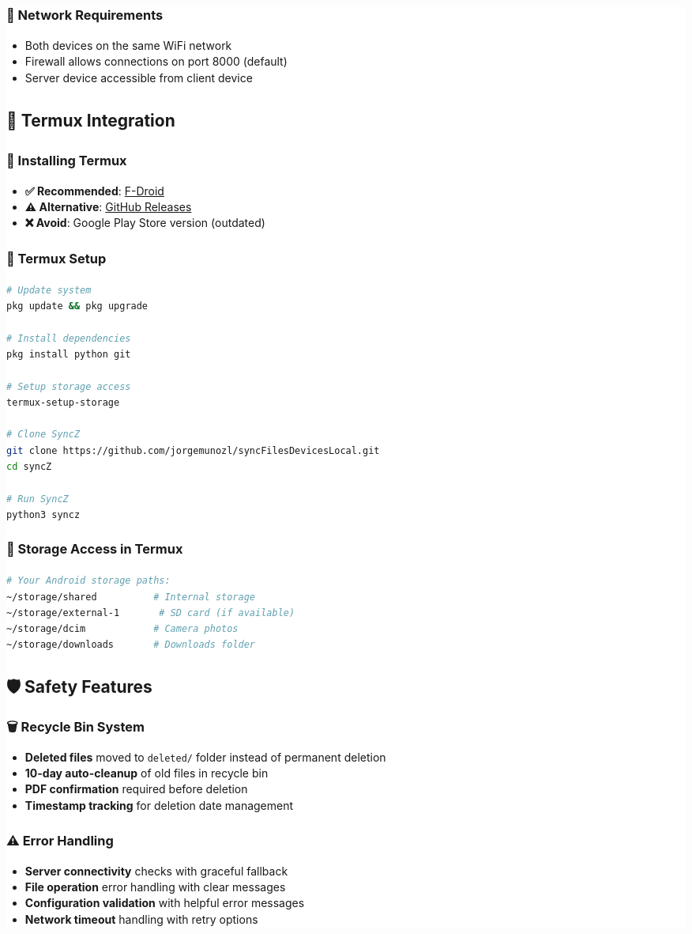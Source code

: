 ### 📡 Network Requirements
- Both devices on the same WiFi network
- Firewall allows connections on port 8000 (default)
- Server device accessible from client device

## 📱 Termux Integration

### 📲 Installing Termux
- **✅ Recommended**: [F-Droid](https://f-droid.org/packages/com.termux/) 
- **⚠️ Alternative**: [GitHub Releases](https://github.com/termux/termux-app/releases)
- **❌ Avoid**: Google Play Store version (outdated)

### 🔧 Termux Setup
```bash
# Update system
pkg update && pkg upgrade

# Install dependencies  
pkg install python git

# Setup storage access
termux-setup-storage

# Clone SyncZ
git clone https://github.com/jorgemunozl/syncFilesDevicesLocal.git
cd syncZ

# Run SyncZ
python3 syncz
```

### 📂 Storage Access in Termux
```bash
# Your Android storage paths:
~/storage/shared          # Internal storage
~/storage/external-1       # SD card (if available)
~/storage/dcim            # Camera photos
~/storage/downloads       # Downloads folder
```

## 🛡️ Safety Features

### 🗑️ Recycle Bin System
- **Deleted files** moved to `deleted/` folder instead of permanent deletion
- **10-day auto-cleanup** of old files in recycle bin
- **PDF confirmation** required before deletion
- **Timestamp tracking** for deletion date management

### ⚠️ Error Handling
- **Server connectivity** checks with graceful fallback
- **File operation** error handling with clear messages
- **Configuration validation** with helpful error messages
- **Network timeout** handling with retry options
